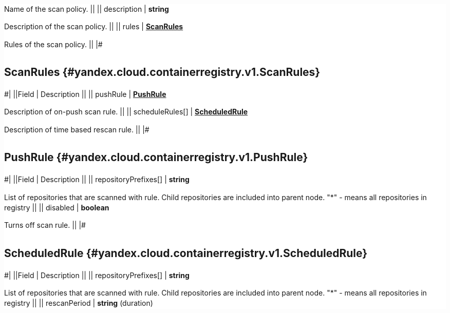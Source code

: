 Name of the scan policy. ||
|| description | **string**

Description of the scan policy. ||
|| rules | **[ScanRules](#yandex.cloud.containerregistry.v1.ScanRules)**

Rules of the scan policy. ||
|#

## ScanRules {#yandex.cloud.containerregistry.v1.ScanRules}

#|
||Field | Description ||
|| pushRule | **[PushRule](#yandex.cloud.containerregistry.v1.PushRule)**

Description of on-push scan rule. ||
|| scheduleRules[] | **[ScheduledRule](#yandex.cloud.containerregistry.v1.ScheduledRule)**

Description of time based rescan rule. ||
|#

## PushRule {#yandex.cloud.containerregistry.v1.PushRule}

#|
||Field | Description ||
|| repositoryPrefixes[] | **string**

List of repositories that are scanned with rule. Child repositories are included into parent node. "*" - means all repositories in registry ||
|| disabled | **boolean**

Turns off scan rule. ||
|#

## ScheduledRule {#yandex.cloud.containerregistry.v1.ScheduledRule}

#|
||Field | Description ||
|| repositoryPrefixes[] | **string**

List of repositories that are scanned with rule. Child repositories are included into parent node. "*" - means all repositories in registry ||
|| rescanPeriod | **string** (duration)
